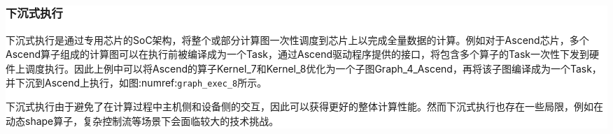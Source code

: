 ### 下沉式执行

下沉式执行是通过专用芯片的SoC架构，将整个或部分计算图一次性调度到芯片上以完成全量数据的计算。例如对于Ascend芯片，多个Ascend算子组成的计算图可以在执行前被编译成为一个Task，通过Ascend驱动程序提供的接口，将包含多个算子的Task一次性下发到硬件上调度执行。因此上例中可以将Ascend的算子Kernel_7和Kernel_8优化为一个子图Graph_4\_Ascend，再将该子图编译成为一个Task，并下沉到Ascend上执行，如图:numref:`graph_exec_8`所示。

下沉式执行由于避免了在计算过程中主机侧和设备侧的交互，因此可以获得更好的整体计算性能。然而下沉式执行也存在一些局限，例如在动态shape算子，复杂控制流等场景下会面临较大的技术挑战。
